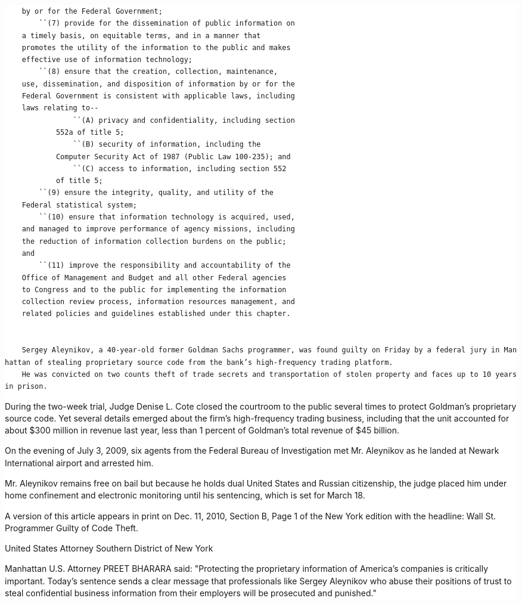         by or for the Federal Government;
            ``(7) provide for the dissemination of public information on 
        a timely basis, on equitable terms, and in a manner that 
        promotes the utility of the information to the public and makes 
        effective use of information technology;
            ``(8) ensure that the creation, collection, maintenance, 
        use, dissemination, and disposition of information by or for the 
        Federal Government is consistent with applicable laws, including 
        laws relating to--
                    ``(A) privacy and confidentiality, including section 
                552a of title 5;
                    ``(B) security of information, including the 
                Computer Security Act of 1987 (Public Law 100-235); and
                    ``(C) access to information, including section 552 
                of title 5;
            ``(9) ensure the integrity, quality, and utility of the 
        Federal statistical system;
            ``(10) ensure that information technology is acquired, used, 
        and managed to improve performance of agency missions, including 
        the reduction of information collection burdens on the public; 
        and
            ``(11) improve the responsibility and accountability of the 
        Office of Management and Budget and all other Federal agencies 
        to Congress and to the public for implementing the information 
        collection review process, information resources management, and 
        related policies and guidelines established under this chapter.
		
		
		Sergey Aleynikov, a 40-year-old former Goldman Sachs programmer, was found guilty on Friday by a federal jury in Manhattan of stealing proprietary source code from the bank’s high-frequency trading platform. 
		He was convicted on two counts theft of trade secrets and transportation of stolen property and faces up to 10 years in prison.
	

During the two-week trial, Judge Denise L. Cote closed the courtroom to the public several times to protect Goldman’s proprietary source code. Yet several details emerged about the firm’s high-frequency trading business, including that the unit accounted for about $300 million in revenue last year, less than 1 percent of Goldman’s total revenue of $45 billion.

On the evening of July 3, 2009, six agents from the Federal Bureau of Investigation met Mr. Aleynikov as he landed at Newark International airport and arrested him.

Mr. Aleynikov remains free on bail but because he holds dual United States and Russian citizenship, the judge placed him under home confinement and electronic monitoring until his sentencing, which is set for March 18.

A version of this article appears in print on Dec. 11, 2010, Section B, Page 1 of the New York edition with the headline: Wall St. Programmer Guilty of Code Theft.

 United States Attorney Southern District of New York 
 
 Manhattan U.S. Attorney PREET BHARARA said: "Protecting the proprietary information of America’s companies is critically important. Today’s sentence sends a clear message that professionals like Sergey Aleynikov who abuse their positions of trust to steal confidential business information from their employers will be prosecuted and punished."
